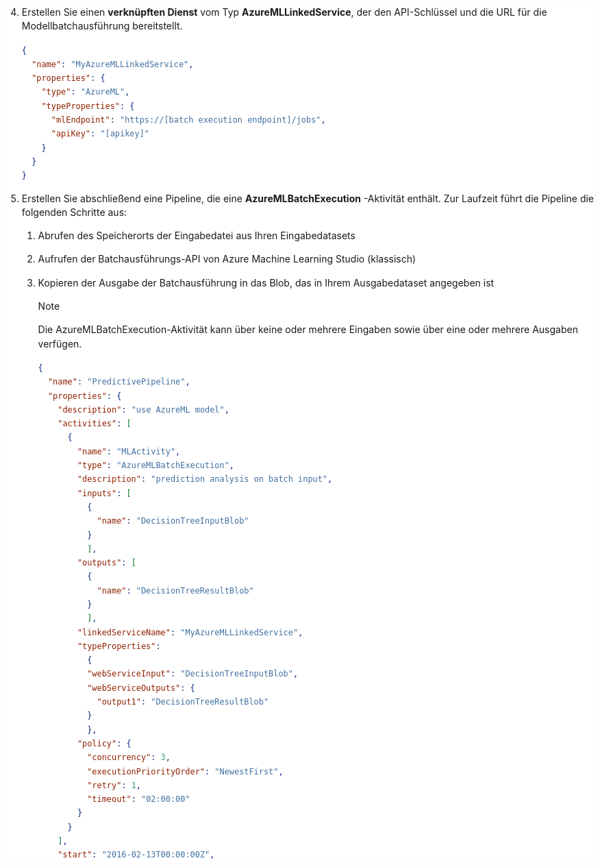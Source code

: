 4. Erstellen Sie einen **verknüpften Dienst** vom Typ **AzureMLLinkedService**, der den API-Schlüssel und die URL für die Modellbatchausführung bereitstellt.

   ```json
   {
     "name": "MyAzureMLLinkedService",
     "properties": {
       "type": "AzureML",
       "typeProperties": {
         "mlEndpoint": "https://[batch execution endpoint]/jobs",
         "apiKey": "[apikey]"
       }
     }
   }
   ```

5. Erstellen Sie abschließend eine Pipeline, die eine **AzureMLBatchExecution** -Aktivität enthält. Zur Laufzeit führt die Pipeline die folgenden Schritte aus:

   1. Abrufen des Speicherorts der Eingabedatei aus Ihren Eingabedatasets
   2. Aufrufen der Batchausführungs-API von Azure Machine Learning Studio (klassisch)
   3. Kopieren der Ausgabe der Batchausführung in das Blob, das in Ihrem Ausgabedataset angegeben ist

      > [!NOTE]
      > Die AzureMLBatchExecution-Aktivität kann über keine oder mehrere Eingaben sowie über eine oder mehrere Ausgaben verfügen.
      >
      >

      ```json
      {
        "name": "PredictivePipeline",
        "properties": {
          "description": "use AzureML model",
          "activities": [
            {
              "name": "MLActivity",
              "type": "AzureMLBatchExecution",
              "description": "prediction analysis on batch input",
              "inputs": [
                {
                  "name": "DecisionTreeInputBlob"
                }
                ],
              "outputs": [
                {
                  "name": "DecisionTreeResultBlob"
                }
                ],
              "linkedServiceName": "MyAzureMLLinkedService",
              "typeProperties":
                {
                "webServiceInput": "DecisionTreeInputBlob",
                "webServiceOutputs": {
                  "output1": "DecisionTreeResultBlob"
                }
                },
              "policy": {
                "concurrency": 3,
                "executionPriorityOrder": "NewestFirst",
                "retry": 1,
                "timeout": "02:00:00"
              }
            }
          ],
          "start": "2016-02-13T00:00:00Z",

[adf-build-1st-pipeline]: data-factory-build-your-first-pipeline.md
[azure-machine-learning]: https://azure.microsoft.com/services/machine-learning/